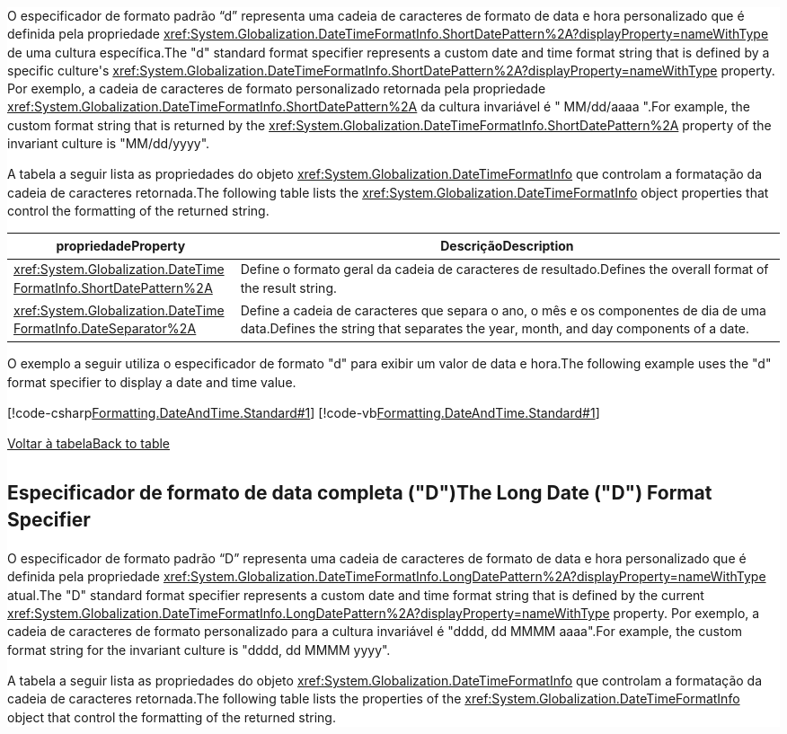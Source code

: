 <span data-ttu-id="e3369-252">O especificador de formato padrão “d” representa uma cadeia de caracteres de formato de data e hora personalizado que é definida pela propriedade <xref:System.Globalization.DateTimeFormatInfo.ShortDatePattern%2A?displayProperty=nameWithType> de uma cultura específica.</span><span class="sxs-lookup"><span data-stu-id="e3369-252">The "d" standard format specifier represents a custom date and time format string that is defined by a specific culture's <xref:System.Globalization.DateTimeFormatInfo.ShortDatePattern%2A?displayProperty=nameWithType> property.</span></span> <span data-ttu-id="e3369-253">Por exemplo, a cadeia de caracteres de formato personalizado retornada pela propriedade <xref:System.Globalization.DateTimeFormatInfo.ShortDatePattern%2A> da cultura invariável é " MM/dd/aaaa ".</span><span class="sxs-lookup"><span data-stu-id="e3369-253">For example, the custom format string that is returned by the <xref:System.Globalization.DateTimeFormatInfo.ShortDatePattern%2A> property of the invariant culture is "MM/dd/yyyy".</span></span>

<span data-ttu-id="e3369-254">A tabela a seguir lista as propriedades do objeto <xref:System.Globalization.DateTimeFormatInfo> que controlam a formatação da cadeia de caracteres retornada.</span><span class="sxs-lookup"><span data-stu-id="e3369-254">The following table lists the <xref:System.Globalization.DateTimeFormatInfo> object properties that control the formatting of the returned string.</span></span>

|<span data-ttu-id="e3369-255">propriedade</span><span class="sxs-lookup"><span data-stu-id="e3369-255">Property</span></span>|<span data-ttu-id="e3369-256">Descrição</span><span class="sxs-lookup"><span data-stu-id="e3369-256">Description</span></span>|
|--------------|-----------------|
|<xref:System.Globalization.DateTimeFormatInfo.ShortDatePattern%2A>|<span data-ttu-id="e3369-257">Define o formato geral da cadeia de caracteres de resultado.</span><span class="sxs-lookup"><span data-stu-id="e3369-257">Defines the overall format of the result string.</span></span>|
|<xref:System.Globalization.DateTimeFormatInfo.DateSeparator%2A>|<span data-ttu-id="e3369-258">Define a cadeia de caracteres que separa o ano, o mês e os componentes de dia de uma data.</span><span class="sxs-lookup"><span data-stu-id="e3369-258">Defines the string that separates the year, month, and day components of a date.</span></span>|

<span data-ttu-id="e3369-259">O exemplo a seguir utiliza o especificador de formato "d" para exibir um valor de data e hora.</span><span class="sxs-lookup"><span data-stu-id="e3369-259">The following example uses the "d" format specifier to display a date and time value.</span></span>

[!code-csharp[Formatting.DateAndTime.Standard#1](../../../samples/snippets/csharp/VS_Snippets_CLR/Formatting.DateAndTime.Standard/cs/Standard1.cs#1)]
[!code-vb[Formatting.DateAndTime.Standard#1](../../../samples/snippets/visualbasic/VS_Snippets_CLR/Formatting.DateAndTime.Standard/vb/Standard1.vb#1)]

[<span data-ttu-id="e3369-260">Voltar à tabela</span><span class="sxs-lookup"><span data-stu-id="e3369-260">Back to table</span></span>](#table)

<a name="LongDate"></a>

## <a name="the-long-date-d-format-specifier"></a><span data-ttu-id="e3369-261">Especificador de formato de data completa ("D")</span><span class="sxs-lookup"><span data-stu-id="e3369-261">The Long Date ("D") Format Specifier</span></span>

<span data-ttu-id="e3369-262">O especificador de formato padrão “D” representa uma cadeia de caracteres de formato de data e hora personalizado que é definida pela propriedade <xref:System.Globalization.DateTimeFormatInfo.LongDatePattern%2A?displayProperty=nameWithType> atual.</span><span class="sxs-lookup"><span data-stu-id="e3369-262">The "D" standard format specifier represents a custom date and time format string that is defined by the current <xref:System.Globalization.DateTimeFormatInfo.LongDatePattern%2A?displayProperty=nameWithType> property.</span></span> <span data-ttu-id="e3369-263">Por exemplo, a cadeia de caracteres de formato personalizado para a cultura invariável é "dddd, dd MMMM aaaa".</span><span class="sxs-lookup"><span data-stu-id="e3369-263">For example, the custom format string for the invariant culture is "dddd, dd MMMM yyyy".</span></span>

<span data-ttu-id="e3369-264">A tabela a seguir lista as propriedades do objeto <xref:System.Globalization.DateTimeFormatInfo> que controlam a formatação da cadeia de caracteres retornada.</span><span class="sxs-lookup"><span data-stu-id="e3369-264">The following table lists the properties of the <xref:System.Globalization.DateTimeFormatInfo> object that control the formatting of the returned string.</span></span>
